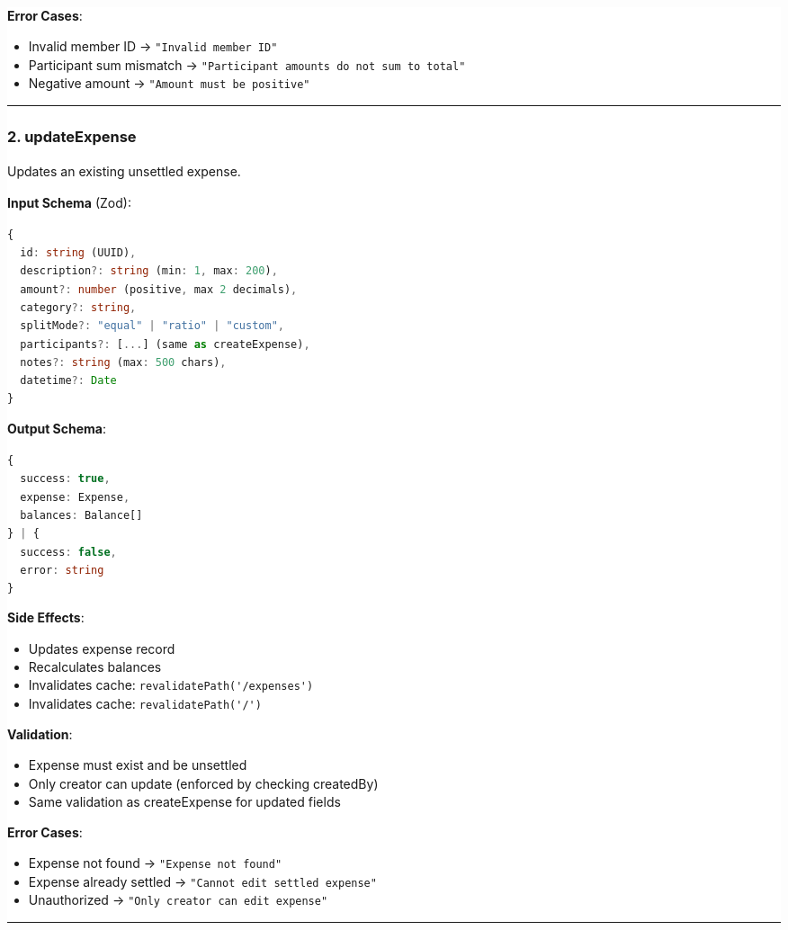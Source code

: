 **Error Cases**:
- Invalid member ID → `"Invalid member ID"`
- Participant sum mismatch → `"Participant amounts do not sum to total"`
- Negative amount → `"Amount must be positive"`

---

### 2. updateExpense

Updates an existing unsettled expense.

**Input Schema** (Zod):
```typescript
{
  id: string (UUID),
  description?: string (min: 1, max: 200),
  amount?: number (positive, max 2 decimals),
  category?: string,
  splitMode?: "equal" | "ratio" | "custom",
  participants?: [...] (same as createExpense),
  notes?: string (max: 500 chars),
  datetime?: Date
}
```

**Output Schema**:
```typescript
{
  success: true,
  expense: Expense,
  balances: Balance[]
} | {
  success: false,
  error: string
}
```

**Side Effects**:
- Updates expense record
- Recalculates balances
- Invalidates cache: `revalidatePath('/expenses')`
- Invalidates cache: `revalidatePath('/')`

**Validation**:
- Expense must exist and be unsettled
- Only creator can update (enforced by checking createdBy)
- Same validation as createExpense for updated fields

**Error Cases**:
- Expense not found → `"Expense not found"`
- Expense already settled → `"Cannot edit settled expense"`
- Unauthorized → `"Only creator can edit expense"`

---
